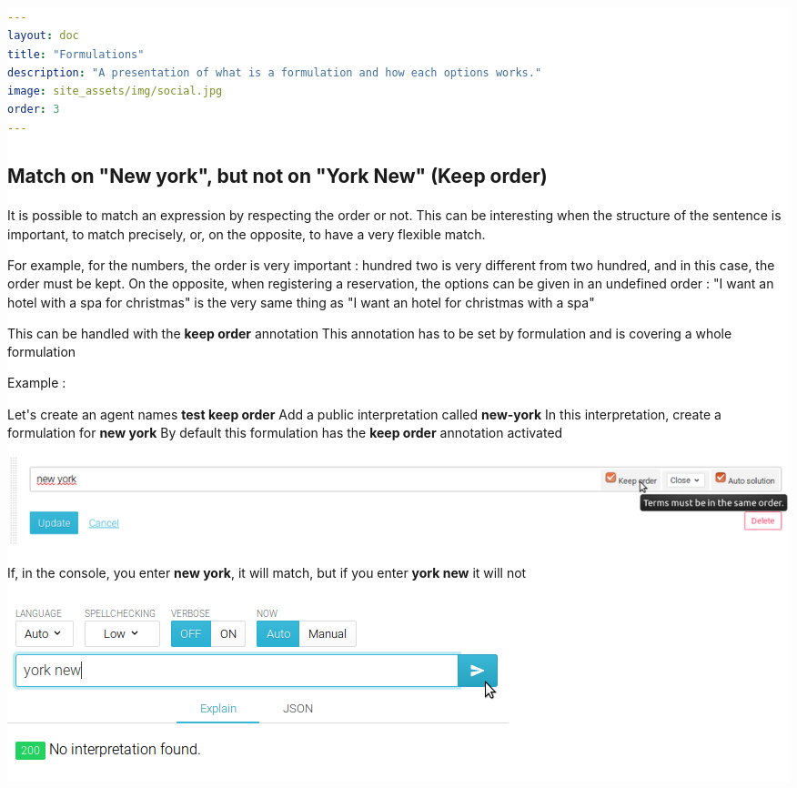 ```yaml
---
layout: doc
title: "Formulations"
description: "A presentation of what is a formulation and how each options works."
image: site_assets/img/social.jpg
order: 3
---
```


## Match on "New york", but not on "York New" (Keep order)

It is possible to match an expression by respecting the order or not.
This can be interesting when the structure of the sentence is important, to match precisely, or, on the opposite, to have a very flexible match.

For example, for the numbers, the order is very important : hundred two is very different from two hundred, and in this case, the order must be kept.
On the opposite, when registering a reservation, the options can be given in an undefined order : "I want an hotel with a spa for christmas" is the very same thing as "I want an hotel for christmas with a spa"

This can be handled with the **keep order** annotation
This annotation has to be set by formulation and is covering a whole formulation

Example :

Let's create an agent names **test keep order**
Add a public interpretation called **new-york**
In this interpretation, create a formulation for **new york**
By default this formulation has the **keep order** annotation activated

![keep order set](img/keep_order/basic.png "Interpretation with keep order")

If, in the console, you enter **new york**, it will match, but if you enter **york new** it will not

![order not matched](img/keep_order/york_new_no_match.png "Interpretation with any")
